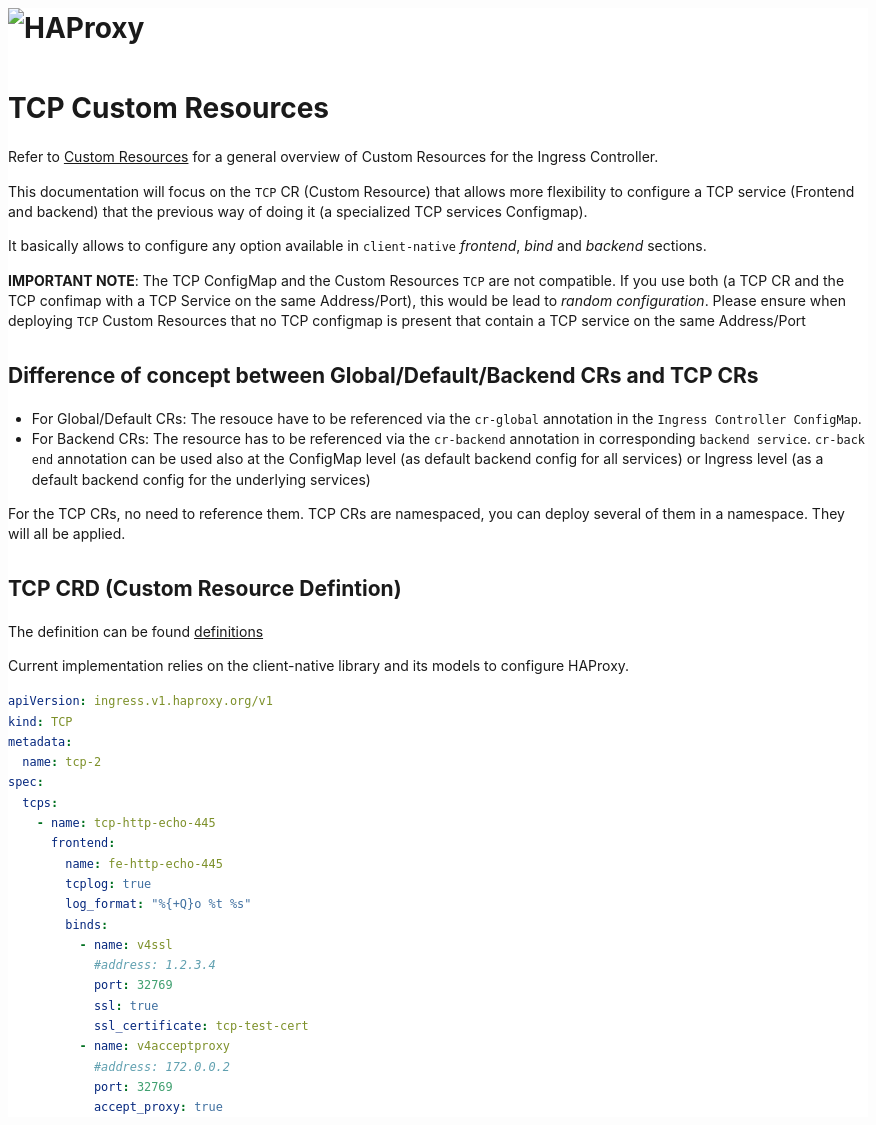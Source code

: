 # ![HAProxy](../assets/images/haproxy-weblogo-210x49.png "HAProxy")


# TCP Custom Resources

Refer to [Custom Resources](../custom-resources.md) for a general overview of Custom Resources for the Ingress Controller.

This documentation will focus on the `TCP` CR (Custom Resource) that allows more flexibility to configure a TCP service (Frontend and backend) that the previous way of doing it (a specialized TCP services Configmap).

It basically allows to configure any option available in `client-native` *frontend*, *bind* and *backend* sections.

**IMPORTANT NOTE**: The TCP ConfigMap and the Custom Resources `TCP` are not compatible.
If you use both (a TCP CR and the TCP confimap with a TCP Service on the same Address/Port), this would be lead to *random configuration*.
Please ensure when deploying `TCP` Custom Resources that no TCP configmap is present that contain a TCP service on the same Address/Port


## Difference of concept between Global/Default/Backend CRs and TCP CRs

- For Global/Default CRs:
The resouce have to be referenced via the `cr-global` annotation in the `Ingress Controller ConfigMap`.
- For Backend CRs: The resource has to be referenced via the `cr-backend` annotation in corresponding `backend service`. `cr-backend` annotation can be used also at the ConfigMap level (as default backend config for all services) or Ingress level (as a default backend config for the underlying services)

For the TCP CRs, no need to reference them.
TCP CRs are namespaced, you can deploy several of them in a namespace. They will all be applied.

## TCP CRD (Custom Resource Defintion)

The definition can be found [definitions](../crs/definition/)

Current implementation relies on the client-native library and its models to configure HAProxy.

```yaml
apiVersion: ingress.v1.haproxy.org/v1
kind: TCP
metadata:
  name: tcp-2
spec:
  tcps:
    - name: tcp-http-echo-445
      frontend:
        name: fe-http-echo-445
        tcplog: true
        log_format: "%{+Q}o %t %s"
        binds:
          - name: v4ssl
            #address: 1.2.3.4
            port: 32769
            ssl: true
            ssl_certificate: tcp-test-cert
          - name: v4acceptproxy
            #address: 172.0.0.2
            port: 32769
            accept_proxy: true
```